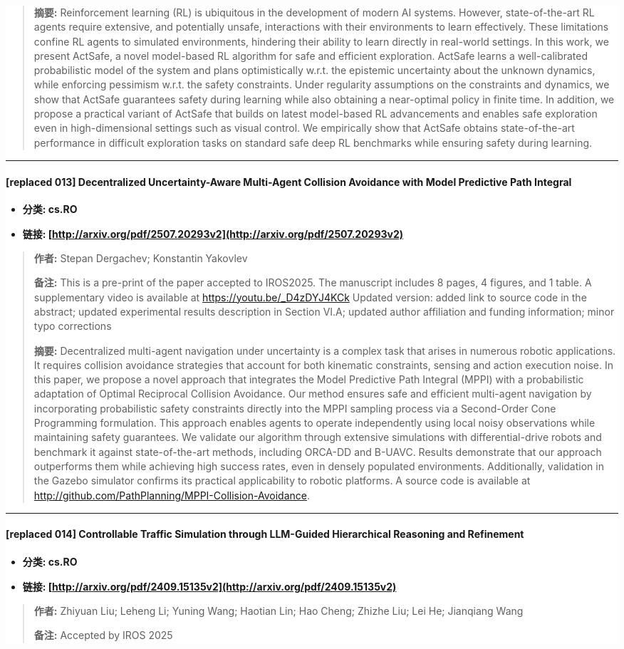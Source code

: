 > **摘要:** Reinforcement learning (RL) is ubiquitous in the development of modern AI systems. However, state-of-the-art RL agents require extensive, and potentially unsafe, interactions with their environments to learn effectively. These limitations confine RL agents to simulated environments, hindering their ability to learn directly in real-world settings. In this work, we present ActSafe, a novel model-based RL algorithm for safe and efficient exploration. ActSafe learns a well-calibrated probabilistic model of the system and plans optimistically w.r.t. the epistemic uncertainty about the unknown dynamics, while enforcing pessimism w.r.t. the safety constraints. Under regularity assumptions on the constraints and dynamics, we show that ActSafe guarantees safety during learning while also obtaining a near-optimal policy in finite time. In addition, we propose a practical variant of ActSafe that builds on latest model-based RL advancements and enables safe exploration even in high-dimensional settings such as visual control. We empirically show that ActSafe obtains state-of-the-art performance in difficult exploration tasks on standard safe deep RL benchmarks while ensuring safety during learning.
>
---
#### [replaced 013] Decentralized Uncertainty-Aware Multi-Agent Collision Avoidance with Model Predictive Path Integral
- **分类: cs.RO**

- **链接: [http://arxiv.org/pdf/2507.20293v2](http://arxiv.org/pdf/2507.20293v2)**

> **作者:** Stepan Dergachev; Konstantin Yakovlev
>
> **备注:** This is a pre-print of the paper accepted to IROS2025. The manuscript includes 8 pages, 4 figures, and 1 table. A supplementary video is available at https://youtu.be/_D4zDYJ4KCk Updated version: added link to source code in the abstract; updated experimental results description in Section VI.A; updated author affiliation and funding information; minor typo corrections
>
> **摘要:** Decentralized multi-agent navigation under uncertainty is a complex task that arises in numerous robotic applications. It requires collision avoidance strategies that account for both kinematic constraints, sensing and action execution noise. In this paper, we propose a novel approach that integrates the Model Predictive Path Integral (MPPI) with a probabilistic adaptation of Optimal Reciprocal Collision Avoidance. Our method ensures safe and efficient multi-agent navigation by incorporating probabilistic safety constraints directly into the MPPI sampling process via a Second-Order Cone Programming formulation. This approach enables agents to operate independently using local noisy observations while maintaining safety guarantees. We validate our algorithm through extensive simulations with differential-drive robots and benchmark it against state-of-the-art methods, including ORCA-DD and B-UAVC. Results demonstrate that our approach outperforms them while achieving high success rates, even in densely populated environments. Additionally, validation in the Gazebo simulator confirms its practical applicability to robotic platforms. A source code is available at http://github.com/PathPlanning/MPPI-Collision-Avoidance.
>
---
#### [replaced 014] Controllable Traffic Simulation through LLM-Guided Hierarchical Reasoning and Refinement
- **分类: cs.RO**

- **链接: [http://arxiv.org/pdf/2409.15135v2](http://arxiv.org/pdf/2409.15135v2)**

> **作者:** Zhiyuan Liu; Leheng Li; Yuning Wang; Haotian Lin; Hao Cheng; Zhizhe Liu; Lei He; Jianqiang Wang
>
> **备注:** Accepted by IROS 2025
>